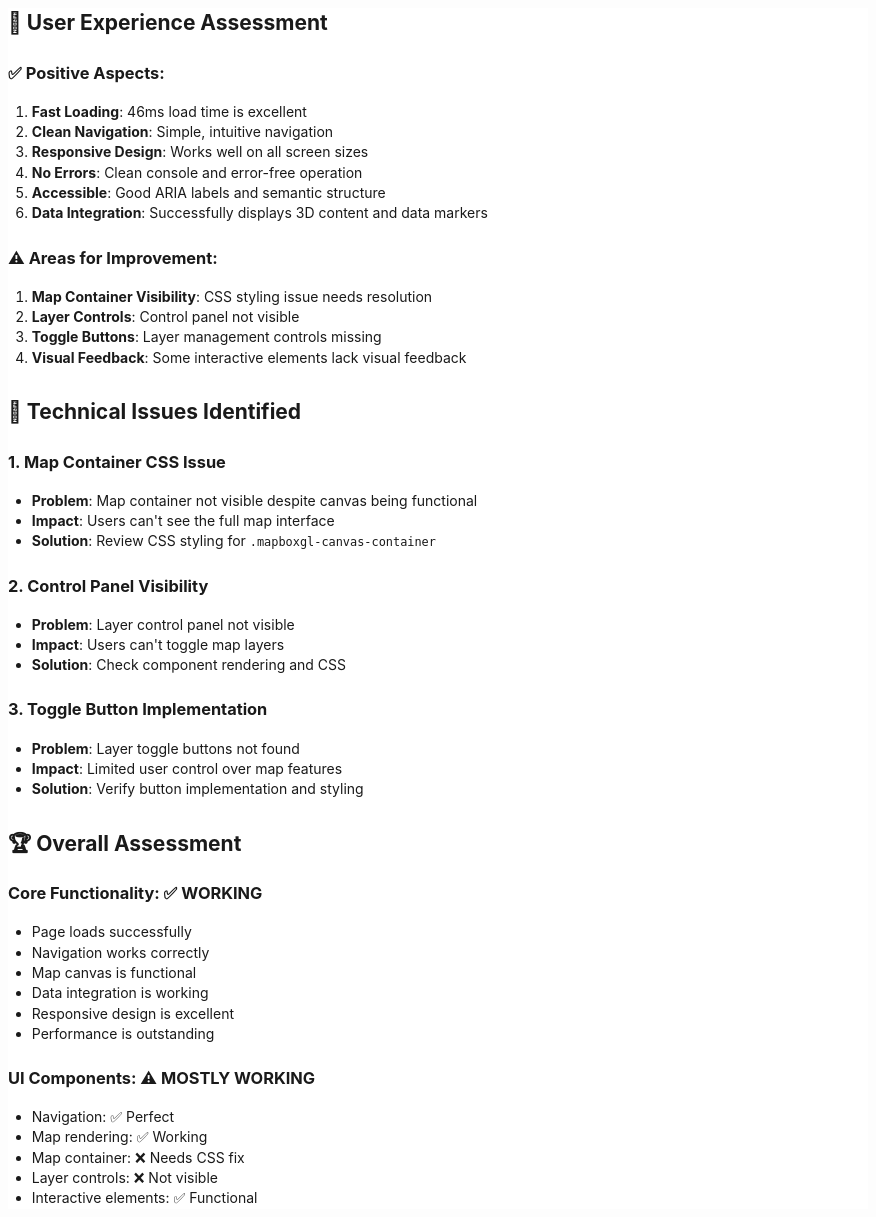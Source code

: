 ## 🎯 **User Experience Assessment**

### **✅ Positive Aspects:**
1. **Fast Loading**: 46ms load time is excellent
2. **Clean Navigation**: Simple, intuitive navigation
3. **Responsive Design**: Works well on all screen sizes
4. **No Errors**: Clean console and error-free operation
5. **Accessible**: Good ARIA labels and semantic structure
6. **Data Integration**: Successfully displays 3D content and data markers

### **⚠️ Areas for Improvement:**
1. **Map Container Visibility**: CSS styling issue needs resolution
2. **Layer Controls**: Control panel not visible
3. **Toggle Buttons**: Layer management controls missing
4. **Visual Feedback**: Some interactive elements lack visual feedback

## 🔧 **Technical Issues Identified**

### **1. Map Container CSS Issue**
- **Problem**: Map container not visible despite canvas being functional
- **Impact**: Users can't see the full map interface
- **Solution**: Review CSS styling for `.mapboxgl-canvas-container`

### **2. Control Panel Visibility**
- **Problem**: Layer control panel not visible
- **Impact**: Users can't toggle map layers
- **Solution**: Check component rendering and CSS

### **3. Toggle Button Implementation**
- **Problem**: Layer toggle buttons not found
- **Impact**: Limited user control over map features
- **Solution**: Verify button implementation and styling

## 🏆 **Overall Assessment**

### **Core Functionality: ✅ WORKING**
- Page loads successfully
- Navigation works correctly
- Map canvas is functional
- Data integration is working
- Responsive design is excellent
- Performance is outstanding

### **UI Components: ⚠️ MOSTLY WORKING**
- Navigation: ✅ Perfect
- Map rendering: ✅ Working
- Map container: ❌ Needs CSS fix
- Layer controls: ❌ Not visible
- Interactive elements: ✅ Functional
